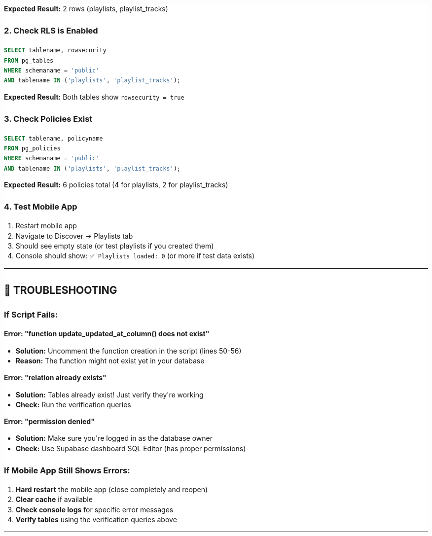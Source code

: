 **Expected Result:** 2 rows (playlists, playlist_tracks)

### **2. Check RLS is Enabled**
```sql
SELECT tablename, rowsecurity
FROM pg_tables
WHERE schemaname = 'public'
AND tablename IN ('playlists', 'playlist_tracks');
```

**Expected Result:** Both tables show `rowsecurity = true`

### **3. Check Policies Exist**
```sql
SELECT tablename, policyname
FROM pg_policies
WHERE schemaname = 'public'
AND tablename IN ('playlists', 'playlist_tracks');
```

**Expected Result:** 6 policies total (4 for playlists, 2 for playlist_tracks)

### **4. Test Mobile App**
1. Restart mobile app
2. Navigate to Discover → Playlists tab
3. Should see empty state (or test playlists if you created them)
4. Console should show: `✅ Playlists loaded: 0` (or more if test data exists)

---

## 🚨 **TROUBLESHOOTING**

### **If Script Fails:**

**Error: "function update_updated_at_column() does not exist"**
- **Solution:** Uncomment the function creation in the script (lines 50-56)
- **Reason:** The function might not exist yet in your database

**Error: "relation already exists"**
- **Solution:** Tables already exist! Just verify they're working
- **Check:** Run the verification queries

**Error: "permission denied"**
- **Solution:** Make sure you're logged in as the database owner
- **Check:** Use Supabase dashboard SQL Editor (has proper permissions)

### **If Mobile App Still Shows Errors:**

1. **Hard restart** the mobile app (close completely and reopen)
2. **Clear cache** if available
3. **Check console logs** for specific error messages
4. **Verify tables** using the verification queries above

---